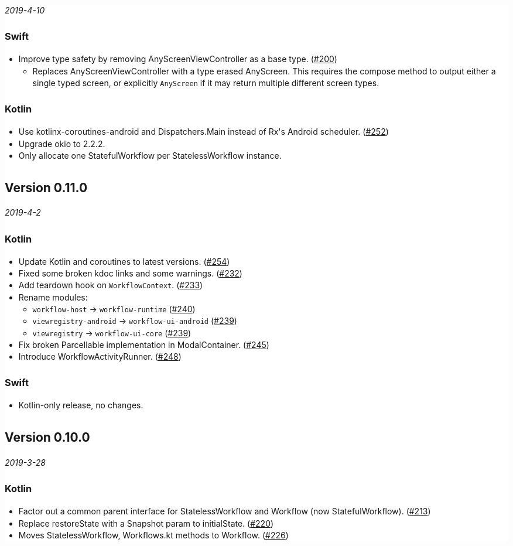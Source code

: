 _2019-4-10_

### Swift

 * Improve type safety by removing AnyScreenViewController as a base type. ([#200](https://github.com/square/workflow/pull/200))
    * Replaces AnyScreenViewController with a type erased AnyScreen. This requires the compose method to output either a single typed screen, or explicitly `AnyScreen` if it may return multiple different screen types.

### Kotlin

 * Use kotlinx-coroutines-android and Dispatchers.Main instead of Rx's Android scheduler. ([#252](https://github.com/square/workflow/issues/252))
 * Upgrade okio to 2.2.2.
 * Only allocate one StatefulWorkflow per StatelessWorkflow instance.

## Version 0.11.0

_2019-4-2_

### Kotlin

 * Update Kotlin and coroutines to latest versions. ([#254](https://github.com/square/workflow/issues/254))
 * Fixed some broken kdoc links and some warnings. ([#232](https://github.com/square/workflow/issues/232))
 * Add teardown hook on `WorkflowContext`. ([#233](https://github.com/square/workflow/issues/233))
 * Rename modules:
    * `workflow-host` -> `workflow-runtime` ([#240](https://github.com/square/workflow/issues/240))
    * `viewregistry-android` -> `workflow-ui-android` ([#239](https://github.com/square/workflow/issues/239))
    * `viewregistry` -> `workflow-ui-core` ([#239](https://github.com/square/workflow/issues/239))
 * Fix broken Parcellable implementation in ModalContainer. ([#245](https://github.com/square/workflow/issues/245))
 * Introduce WorkflowActivityRunner. ([#248](https://github.com/square/workflow/issues/248))

### Swift

 * Kotlin-only release, no changes.

## Version 0.10.0

_2019-3-28_

### Kotlin

 * Factor out a common parent interface for StatelessWorkflow and Workflow (now StatefulWorkflow). ([#213](https://github.com/square/workflow/issues/213))
 * Replace restoreState with a Snapshot param to initialState. ([#220](https://github.com/square/workflow/issues/220))
 * Moves StatelessWorkflow, Workflows.kt methods to Workflow. ([#226](https://github.com/square/workflow/pull/226))

